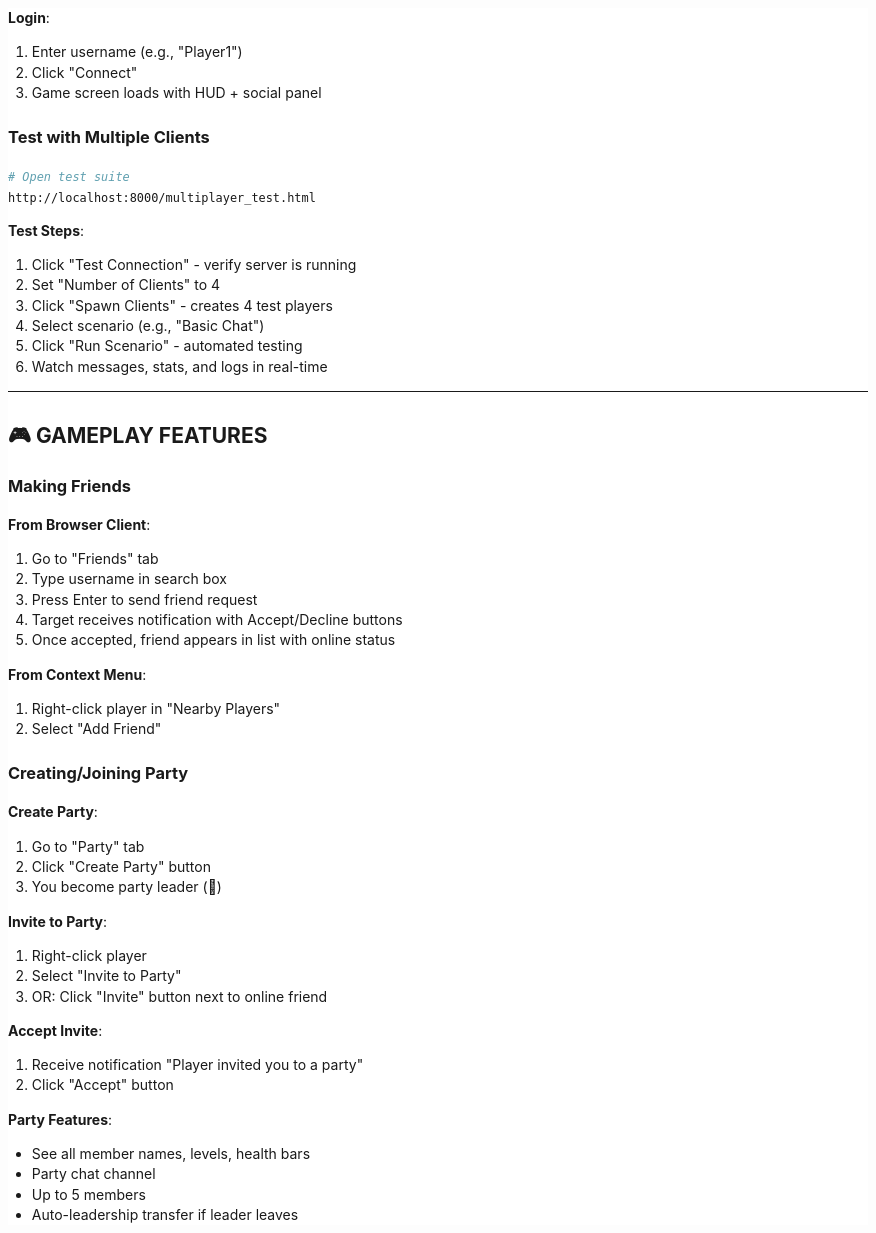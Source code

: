 **Login**:
1. Enter username (e.g., "Player1")
2. Click "Connect"
3. Game screen loads with HUD + social panel

### Test with Multiple Clients

```bash
# Open test suite
http://localhost:8000/multiplayer_test.html
```

**Test Steps**:
1. Click "Test Connection" - verify server is running
2. Set "Number of Clients" to 4
3. Click "Spawn Clients" - creates 4 test players
4. Select scenario (e.g., "Basic Chat")
5. Click "Run Scenario" - automated testing
6. Watch messages, stats, and logs in real-time

---

## 🎮 GAMEPLAY FEATURES

### Making Friends

**From Browser Client**:
1. Go to "Friends" tab
2. Type username in search box
3. Press Enter to send friend request
4. Target receives notification with Accept/Decline buttons
5. Once accepted, friend appears in list with online status

**From Context Menu**:
1. Right-click player in "Nearby Players"
2. Select "Add Friend"

### Creating/Joining Party

**Create Party**:
1. Go to "Party" tab
2. Click "Create Party" button
3. You become party leader (👑)

**Invite to Party**:
1. Right-click player
2. Select "Invite to Party"
3. OR: Click "Invite" button next to online friend

**Accept Invite**:
1. Receive notification "Player invited you to a party"
2. Click "Accept" button

**Party Features**:
- See all member names, levels, health bars
- Party chat channel
- Up to 5 members
- Auto-leadership transfer if leader leaves
